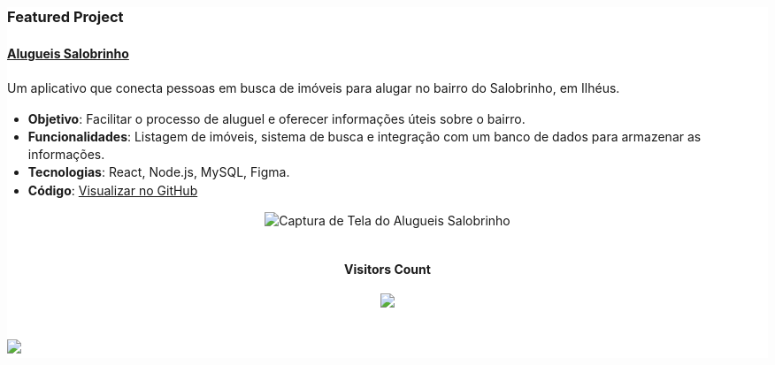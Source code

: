 ### Featured Project
#### [Alugueis Salobrinho](https://github.com/HenriqueSBDEV/Alugueis-Salobrinho.git)
Um aplicativo que conecta pessoas em busca de imóveis para alugar no bairro do Salobrinho, em Ilhéus.
- **Objetivo**: Facilitar o processo de aluguel e oferecer informações úteis sobre o bairro.
- **Funcionalidades**: Listagem de imóveis, sistema de busca e integração com um banco de dados para armazenar as informações.
- **Tecnologias**: React, Node.js, MySQL, Figma.
- **Código**: [Visualizar no GitHub](https://github.com/HenriqueSBDEV/Alugueis-Salobrinho.git)
<div align="center">
  <img src="https://raw.githubusercontent.com/HenriqueSBDEV/Alugueis-Salobrinho/main/client/src/image/Captura%20de%20tela%20de%202024-10-28%2021-33-11.png" alt="Captura de Tela do Alugueis Salobrinho" width="500"/>
</div>

<div align="center">
<br><p align="centre"><b>Visitors Count</b></p>  
<p align="center"><img align="center" src="https://profile-counter.glitch.me/{HenriqueSBDEV}/count.svg" /></p> 
<br></div>


<img width=100% src="https://capsule-render.vercel.app/api?type=waving&color=00bfbf&height=120&section=footer"/>

